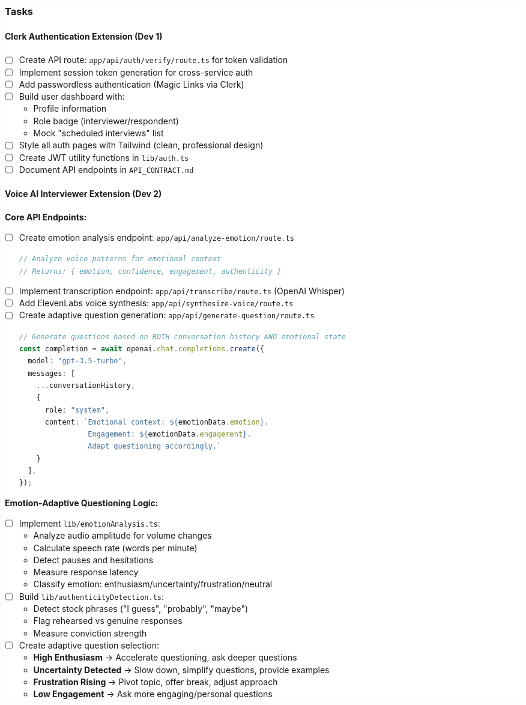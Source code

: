 ### Tasks

#### Clerk Authentication Extension (Dev 1)
- [ ] Create API route: `app/api/auth/verify/route.ts` for token validation
- [ ] Implement session token generation for cross-service auth
- [ ] Add passwordless authentication (Magic Links via Clerk)
- [ ] Build user dashboard with:
  - Profile information
  - Role badge (interviewer/respondent)
  - Mock "scheduled interviews" list
- [ ] Style all auth pages with Tailwind (clean, professional design)
- [ ] Create JWT utility functions in `lib/auth.ts`
- [ ] Document API endpoints in `API_CONTRACT.md`

#### Voice AI Interviewer Extension (Dev 2)

**Core API Endpoints:**
- [ ] Create emotion analysis endpoint: `app/api/analyze-emotion/route.ts`
  ```typescript
  // Analyze voice patterns for emotional context
  // Returns: { emotion, confidence, engagement, authenticity }
  ```
- [ ] Implement transcription endpoint: `app/api/transcribe/route.ts` (OpenAI Whisper)
- [ ] Add ElevenLabs voice synthesis: `app/api/synthesize-voice/route.ts`
- [ ] Create adaptive question generation: `app/api/generate-question/route.ts`
  ```typescript
  // Generate questions based on BOTH conversation history AND emotional state
  const completion = await openai.chat.completions.create({
    model: "gpt-3.5-turbo",
    messages: [
      ...conversationHistory,
      {
        role: "system",
        content: `Emotional context: ${emotionData.emotion}.
                  Engagement: ${emotionData.engagement}.
                  Adapt questioning accordingly.`
      }
    ],
  });
  ```

**Emotion-Adaptive Questioning Logic:**
- [ ] Implement `lib/emotionAnalysis.ts`:
  - Analyze audio amplitude for volume changes
  - Calculate speech rate (words per minute)
  - Detect pauses and hesitations
  - Measure response latency
  - Classify emotion: enthusiasm/uncertainty/frustration/neutral
- [ ] Build `lib/authenticityDetection.ts`:
  - Detect stock phrases ("I guess", "probably", "maybe")
  - Flag rehearsed vs genuine responses
  - Measure conviction strength
- [ ] Create adaptive question selection:
  - **High Enthusiasm** → Accelerate questioning, ask deeper questions
  - **Uncertainty Detected** → Slow down, simplify questions, provide examples
  - **Frustration Rising** → Pivot topic, offer break, adjust approach
  - **Low Engagement** → Ask more engaging/personal questions
